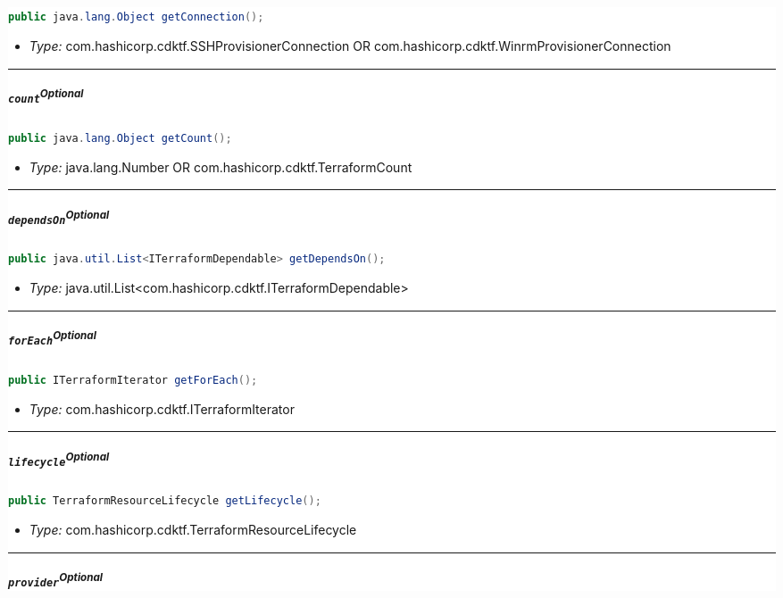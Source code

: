 ```java
public java.lang.Object getConnection();
```

- *Type:* com.hashicorp.cdktf.SSHProvisionerConnection OR com.hashicorp.cdktf.WinrmProvisionerConnection

---

##### `count`<sup>Optional</sup> <a name="count" id="@cdktf/provider-vault.secretsSyncConfig.SecretsSyncConfigConfig.property.count"></a>

```java
public java.lang.Object getCount();
```

- *Type:* java.lang.Number OR com.hashicorp.cdktf.TerraformCount

---

##### `dependsOn`<sup>Optional</sup> <a name="dependsOn" id="@cdktf/provider-vault.secretsSyncConfig.SecretsSyncConfigConfig.property.dependsOn"></a>

```java
public java.util.List<ITerraformDependable> getDependsOn();
```

- *Type:* java.util.List<com.hashicorp.cdktf.ITerraformDependable>

---

##### `forEach`<sup>Optional</sup> <a name="forEach" id="@cdktf/provider-vault.secretsSyncConfig.SecretsSyncConfigConfig.property.forEach"></a>

```java
public ITerraformIterator getForEach();
```

- *Type:* com.hashicorp.cdktf.ITerraformIterator

---

##### `lifecycle`<sup>Optional</sup> <a name="lifecycle" id="@cdktf/provider-vault.secretsSyncConfig.SecretsSyncConfigConfig.property.lifecycle"></a>

```java
public TerraformResourceLifecycle getLifecycle();
```

- *Type:* com.hashicorp.cdktf.TerraformResourceLifecycle

---

##### `provider`<sup>Optional</sup> <a name="provider" id="@cdktf/provider-vault.secretsSyncConfig.SecretsSyncConfigConfig.property.provider"></a>
